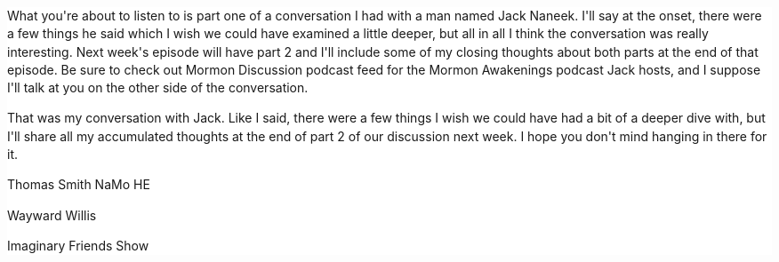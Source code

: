 What you're about to listen to is part one of a conversation I had with
a man named Jack Naneek. I'll say at the onset, there were a few things
he said which I wish we could have examined a little deeper, but all in
all I think the conversation was really interesting. Next week's episode
will have part 2 and I'll include some of my closing thoughts about both
parts at the end of that episode. Be sure to check out Mormon Discussion
podcast feed for the Mormon Awakenings podcast Jack hosts, and I suppose
I'll talk at you on the other side of the conversation.

That was my conversation with Jack. Like I said, there were a few things
I wish we could have had a bit of a deeper dive with, but I'll share all
my accumulated thoughts at the end of part 2 of our discussion next
week. I hope you don't mind hanging in there for it.

Thomas Smith NaMo HE

Wayward Willis

Imaginary Friends Show
